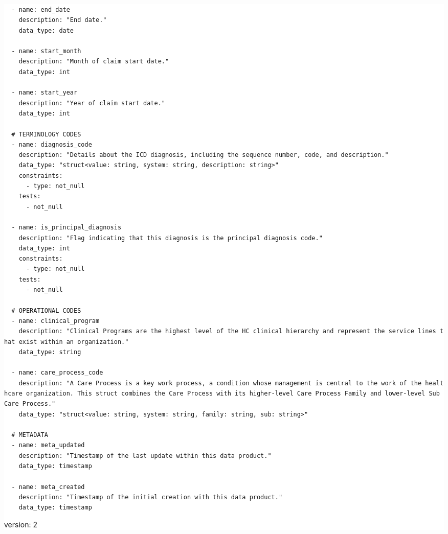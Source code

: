       - name: end_date
        description: "End date."
        data_type: date

      - name: start_month
        description: "Month of claim start date."
        data_type: int

      - name: start_year
        description: "Year of claim start date."
        data_type: int

      # TERMINOLOGY CODES
      - name: diagnosis_code
        description: "Details about the ICD diagnosis, including the sequence number, code, and description."
        data_type: "struct<value: string, system: string, description: string>"
        constraints:
          - type: not_null
        tests:
          - not_null

      - name: is_principal_diagnosis
        description: "Flag indicating that this diagnosis is the principal diagnosis code."
        data_type: int
        constraints:
          - type: not_null
        tests:
          - not_null

      # OPERATIONAL CODES
      - name: clinical_program
        description: "Clinical Programs are the highest level of the HC clinical hierarchy and represent the service lines that exist within an organization."
        data_type: string

      - name: care_process_code
        description: "A Care Process is a key work process, a condition whose management is central to the work of the healthcare organization. This struct combines the Care Process with its higher-level Care Process Family and lower-level Sub Care Process."
        data_type: "struct<value: string, system: string, family: string, sub: string>"

      # METADATA
      - name: meta_updated
        description: "Timestamp of the last update within this data product."
        data_type: timestamp

      - name: meta_created
        description: "Timestamp of the initial creation with this data product."
        data_type: timestamp
version: 2
